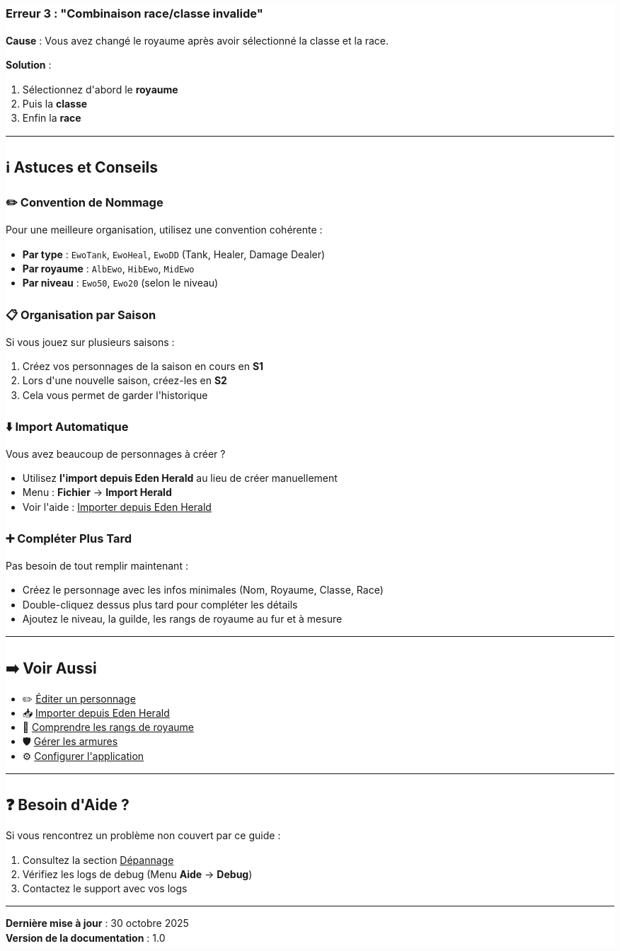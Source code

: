 ### Erreur 3 : "Combinaison race/classe invalide"
**Cause** : Vous avez changé le royaume après avoir sélectionné la classe et la race.

**Solution** :
1. Sélectionnez d'abord le **royaume**
2. Puis la **classe**
3. Enfin la **race**

---

## ℹ️ Astuces et Conseils

### ✏️ Convention de Nommage
Pour une meilleure organisation, utilisez une convention cohérente :
- **Par type** : `EwoTank`, `EwoHeal`, `EwoDD` (Tank, Healer, Damage Dealer)
- **Par royaume** : `AlbEwo`, `HibEwo`, `MidEwo`
- **Par niveau** : `Ewo50`, `Ewo20` (selon le niveau)

### 📋 Organisation par Saison
Si vous jouez sur plusieurs saisons :
1. Créez vos personnages de la saison en cours en **S1**
2. Lors d'une nouvelle saison, créez-les en **S2**
3. Cela vous permet de garder l'historique

### ⬇️ Import Automatique
Vous avez beaucoup de personnages à créer ?
- Utilisez **l'import depuis Eden Herald** au lieu de créer manuellement
- Menu : **Fichier** → **Import Herald**
- Voir l'aide : [Importer depuis Eden Herald](character_import.md)

### ➕ Compléter Plus Tard
Pas besoin de tout remplir maintenant :
- Créez le personnage avec les infos minimales (Nom, Royaume, Classe, Race)
- Double-cliquez dessus plus tard pour compléter les détails
- Ajoutez le niveau, la guilde, les rangs de royaume au fur et à mesure

---

## ➡️ Voir Aussi

- ✏️ [Éditer un personnage](character_edit.md)
- 📥 [Importer depuis Eden Herald](character_import.md)
- 🏰 [Comprendre les rangs de royaume](realm_ranks.md)
- 🛡️ [Gérer les armures](armor_management.md)
- ⚙️ [Configurer l'application](settings.md)

---

## ❓ Besoin d'Aide ?

Si vous rencontrez un problème non couvert par ce guide :
1. Consultez la section [Dépannage](troubleshooting.md)
2. Vérifiez les logs de debug (Menu **Aide** → **Debug**)
3. Contactez le support avec vos logs

---

**Dernière mise à jour** : 30 octobre 2025  
**Version de la documentation** : 1.0
